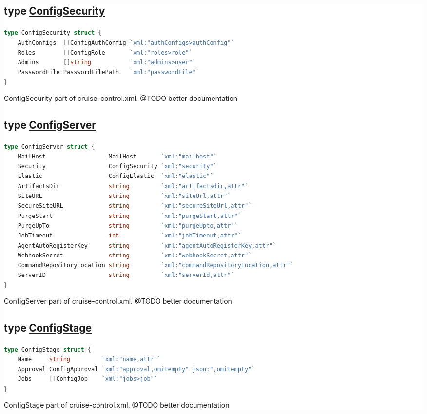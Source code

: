 
## <a name="ConfigSecurity">type</a> [ConfigSecurity](/src/target/configuration.go?s=6632:6885#L163)
``` go
type ConfigSecurity struct {
    AuthConfigs  []ConfigAuthConfig `xml:"authConfigs>authConfig"`
    Roles        []ConfigRole       `xml:"roles>role"`
    Admins       []string           `xml:"admins>user"`
    PasswordFile PasswordFilePath   `xml:"passwordFile"`
}
```
ConfigSecurity part of cruise-control.xml. @TODO better documentation










## <a name="ConfigServer">type</a> [ConfigServer](/src/target/configuration.go?s=5394:6285#L137)
``` go
type ConfigServer struct {
    MailHost                  MailHost       `xml:"mailhost"`
    Security                  ConfigSecurity `xml:"security"`
    Elastic                   ConfigElastic  `xml:"elastic"`
    ArtifactsDir              string         `xml:"artifactsdir,attr"`
    SiteURL                   string         `xml:"siteUrl,attr"`
    SecureSiteURL             string         `xml:"secureSiteUrl,attr"`
    PurgeStart                string         `xml:"purgeStart,attr"`
    PurgeUpTo                 string         `xml:"purgeUpto,attr"`
    JobTimeout                int            `xml:"jobTimeout,attr"`
    AgentAutoRegisterKey      string         `xml:"agentAutoRegisterKey,attr"`
    WebhookSecret             string         `xml:"webhookSecret,attr"`
    CommandRepositoryLocation string         `xml:"commandRepositoryLocation,attr"`
    ServerID                  string         `xml:"serverId,attr"`
}
```
ConfigServer part of cruise-control.xml. @TODO better documentation










## <a name="ConfigStage">type</a> [ConfigStage](/src/target/configuration.go?s=1585:1767#L38)
``` go
type ConfigStage struct {
    Name     string         `xml:"name,attr"`
    Approval ConfigApproval `xml:"approval,omitempty" json:",omitempty"`
    Jobs     []ConfigJob    `xml:"jobs>job"`
}
```
ConfigStage part of cruise-control.xml. @TODO better documentation
